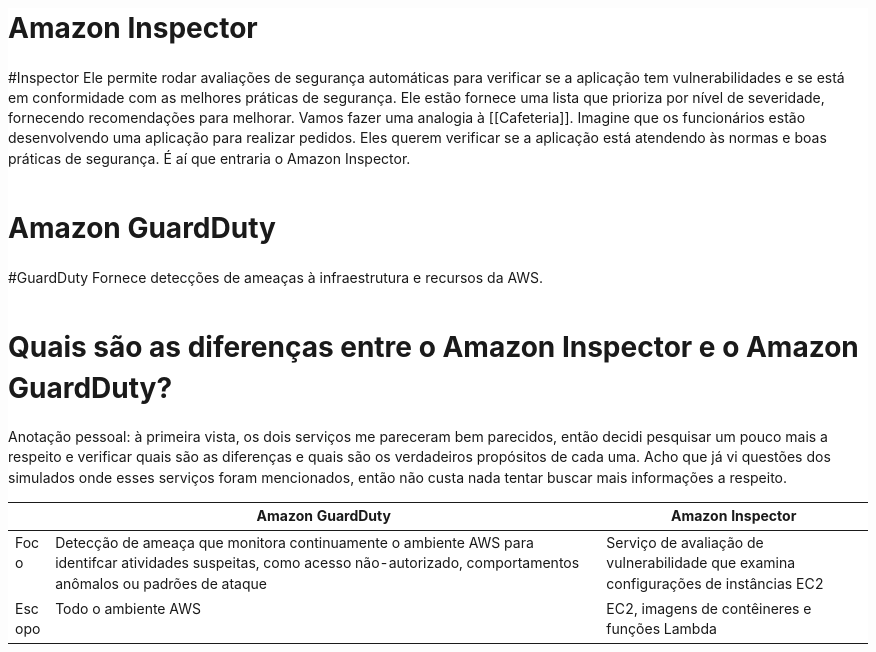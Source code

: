 
# Amazon Inspector
#Inspector
Ele permite rodar avaliações de segurança automáticas para verificar se a aplicação tem vulnerabilidades e se está em conformidade com as melhores práticas de segurança. Ele estão fornece uma lista que prioriza por nível de severidade, fornecendo recomendações para melhorar. 
Vamos fazer uma analogia à [[Cafeteria]]. Imagine que os funcionários estão desenvolvendo uma aplicação para realizar pedidos. Eles querem verificar se a aplicação está atendendo às normas e boas práticas de segurança. É aí que entraria o Amazon Inspector. 


# Amazon GuardDuty
#GuardDuty
Fornece detecções de ameaças à infraestrutura e recursos da AWS. 


# Quais são as diferenças entre o Amazon Inspector e o Amazon GuardDuty?
Anotação pessoal: à primeira vista, os dois serviços me pareceram bem parecidos, então decidi pesquisar um pouco mais a respeito e verificar quais são as diferenças e quais são os verdadeiros propósitos de cada uma. Acho que já vi questões dos simulados onde esses serviços foram mencionados, então não custa nada tentar buscar mais informações a respeito. 

|        | Amazon GuardDuty                                                                                                                                                            | Amazon Inspector                                                                    |
| ------ | --------------------------------------------------------------------------------------------------------------------------------------------------------------------------- | ----------------------------------------------------------------------------------- |
| Foco   | Detecção de ameaça que monitora continuamente o ambiente AWS para identifcar atividades suspeitas, como acesso não-autorizado, comportamentos anômalos ou padrões de ataque | Serviço de avaliação de vulnerabilidade que examina configurações de instâncias EC2 |
| Escopo | Todo o ambiente AWS                                                                                                                                                         | EC2, imagens de contêineres e funções Lambda                                        |
